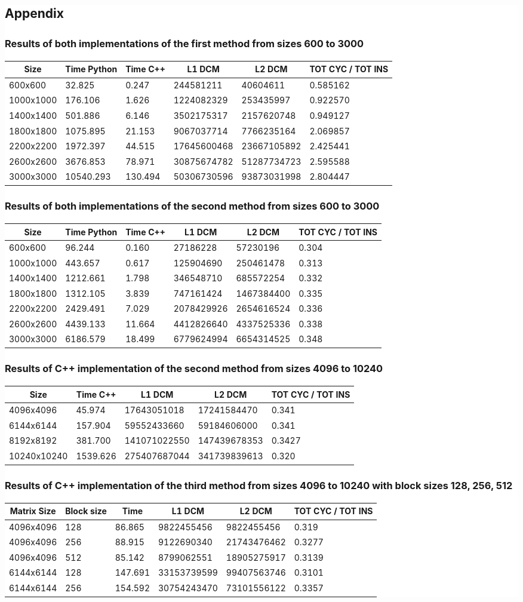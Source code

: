 ## Appendix

### Results of both implementations of the first method from sizes 600 to 3000

| Size | Time Python | Time C++ | L1 DCM | L2 DCM | TOT CYC / TOT INS|
|------|-------------|----------|--------|--------|-----|
|600x600|32.825|0.247| 244581211|40604611|0.585162 |
|1000x1000|176.106|1.626 |1224082329|253435997|0.922570  |
|1400x1400|501.886|6.146|3502175317|2157620748|0.949127 |
|1800x1800|1075.895|21.153|9067037714|7766235164|2.069857 |
|2200x2200|1972.397|44.515|17645600468|23667105892|2.425441 |
|2600x2600|3676.853|78.971|30875674782|51287734723|2.595588|
|3000x3000|10540.293|130.494 |50306730596|93873031998|2.804447 |

### Results of both implementations of the second method from sizes 600 to 3000

| Size | Time Python | Time C++ | L1 DCM | L2 DCM | TOT CYC / TOT INS|
|------|-------------|----------|--------|--------|-----|
|600x600|96.244|0.160|27186228|57230196|0.304|
|1000x1000|443.657|0.617|125904690|250461478|0.313|
|1400x1400|1212.661|1.798 |346548710|685572254|0.332|
|1800x1800|1312.105|3.839|747161424|1467384400|0.335|
|2200x2200|2429.491|7.029 |2078429926|2654616524|0.336|
|2600x2600|4439.133|11.664|4412826640|4337525336|0.338|
|3000x3000|6186.579|18.499|6779624994|6654314525|0.348|

### Results of C++ implementation of the second method from sizes 4096 to 10240
| Size |Time C++ | L1 DCM | L2 DCM | TOT CYC / TOT INS|
|------|-------------|----------|--------|--------|
|4096x4096|45.974 |17643051018|17241584470|0.341|
|6144x6144|157.904 |59552433660|59184606000|0.341|
|8192x8192|381.700|141071022550|147439678353|0.3427|
|10240x10240|1539.626|275407687044|341739839613|0.320|

### Results of C++ implementation of the third method from sizes 4096 to 10240 with block sizes 128, 256, 512
| Matrix Size| Block size |Time | L1 DCM | L2 DCM | TOT CYC / TOT INS| 
|------|-------------|----------|--------|--------|---|
|4096x4096|128|86.865|9822455456|9822455456|0.319|
|4096x4096|256|88.915|9122690340|21743476462|0.3277|
|4096x4096|512|85.142|8799062551|18905275917|0.3139|
|6144x6144|128|147.691|33153739599|99407563746|0.3101|
|6144x6144|256|154.592 |30754243470|73101556122|0.3357|